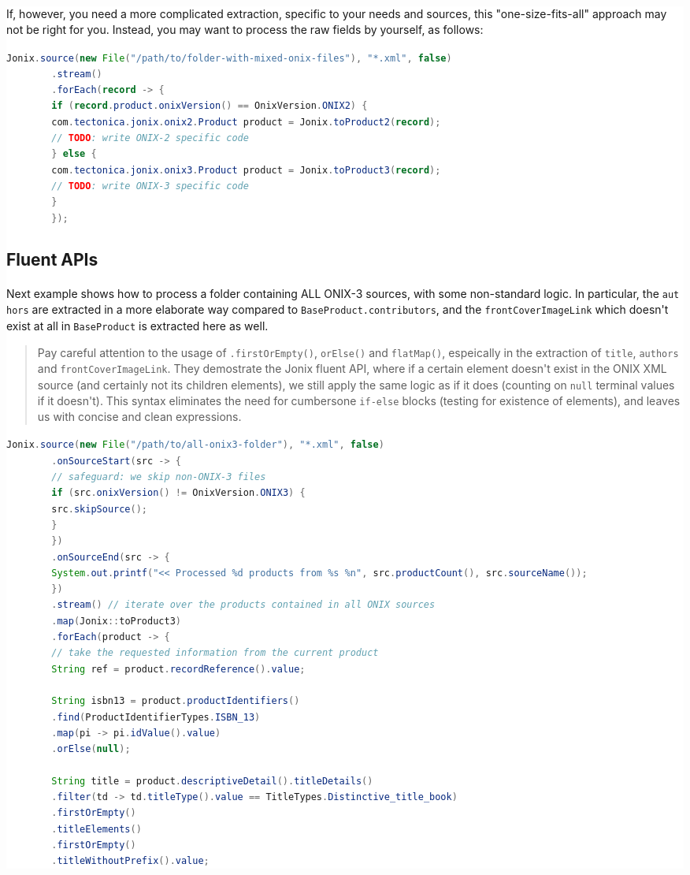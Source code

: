 If, however, you need a more complicated extraction, specific to your needs and sources, this "one-size-fits-all" approach may
not be right for you. Instead, you may want to process the raw fields by yourself, as follows:

```java
Jonix.source(new File("/path/to/folder-with-mixed-onix-files"), "*.xml", false)
		.stream()
		.forEach(record -> {
		if (record.product.onixVersion() == OnixVersion.ONIX2) {
		com.tectonica.jonix.onix2.Product product = Jonix.toProduct2(record);
		// TODO: write ONIX-2 specific code
		} else {
		com.tectonica.jonix.onix3.Product product = Jonix.toProduct3(record);
		// TODO: write ONIX-3 specific code
		}
		});
```

## Fluent APIs

Next example shows how to process a folder containing ALL ONIX-3 sources, with some non-standard logic.
In particular, the `authors` are extracted in a more elaborate way compared to `BaseProduct.contributors`,
and the `frontCoverImageLink` which doesn't exist at all in `BaseProduct` is extracted here as well.

> Pay careful attention to the usage of `.firstOrEmpty()`, `orElse()` and `flatMap()`, espeically in the extraction of `title`, `authors` and `frontCoverImageLink`.
> They demostrate the Jonix fluent API, where if a certain element doesn't exist in the ONIX XML source (and certainly not its children elements),
> we still apply the same logic as if it does (counting on `null` terminal values if it doesn't). This syntax eliminates the need for cumbersone `if-else`
> blocks (testing for existence of elements), and leaves us with concise and clean expressions.

```java
Jonix.source(new File("/path/to/all-onix3-folder"), "*.xml", false)
		.onSourceStart(src -> {
		// safeguard: we skip non-ONIX-3 files
		if (src.onixVersion() != OnixVersion.ONIX3) {
		src.skipSource();
		}
		})
		.onSourceEnd(src -> {
		System.out.printf("<< Processed %d products from %s %n", src.productCount(), src.sourceName());
		})
		.stream() // iterate over the products contained in all ONIX sources
		.map(Jonix::toProduct3)
		.forEach(product -> {
		// take the requested information from the current product
		String ref = product.recordReference().value;

		String isbn13 = product.productIdentifiers()
		.find(ProductIdentifierTypes.ISBN_13)
		.map(pi -> pi.idValue().value)
		.orElse(null);

		String title = product.descriptiveDetail().titleDetails()
		.filter(td -> td.titleType().value == TitleTypes.Distinctive_title_book)
		.firstOrEmpty()
		.titleElements()
		.firstOrEmpty()
		.titleWithoutPrefix().value;

```